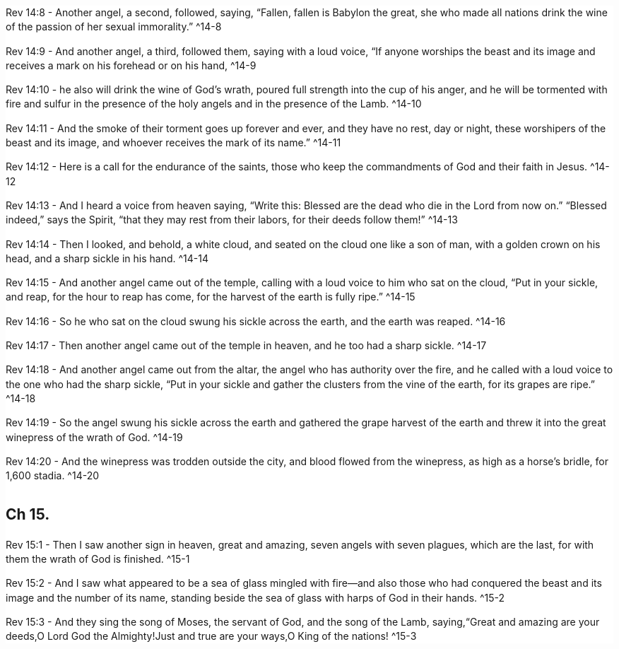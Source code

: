 Rev 14:8 - Another angel, a second, followed, saying, “Fallen, fallen is Babylon the great, she who made all nations drink the wine of the passion of her sexual immorality.” ^14-8

Rev 14:9 - And another angel, a third, followed them, saying with a loud voice, “If anyone worships the beast and its image and receives a mark on his forehead or on his hand, ^14-9

Rev 14:10 - he also will drink the wine of God’s wrath, poured full strength into the cup of his anger, and he will be tormented with fire and sulfur in the presence of the holy angels and in the presence of the Lamb. ^14-10

Rev 14:11 - And the smoke of their torment goes up forever and ever, and they have no rest, day or night, these worshipers of the beast and its image, and whoever receives the mark of its name.” ^14-11

Rev 14:12 - Here is a call for the endurance of the saints, those who keep the commandments of God and their faith in Jesus. ^14-12

Rev 14:13 - And I heard a voice from heaven saying, “Write this: Blessed are the dead who die in the Lord from now on.” “Blessed indeed,” says the Spirit, “that they may rest from their labors, for their deeds follow them!” ^14-13

Rev 14:14 - Then I looked, and behold, a white cloud, and seated on the cloud one like a son of man, with a golden crown on his head, and a sharp sickle in his hand. ^14-14

Rev 14:15 - And another angel came out of the temple, calling with a loud voice to him who sat on the cloud, “Put in your sickle, and reap, for the hour to reap has come, for the harvest of the earth is fully ripe.” ^14-15

Rev 14:16 - So he who sat on the cloud swung his sickle across the earth, and the earth was reaped. ^14-16

Rev 14:17 - Then another angel came out of the temple in heaven, and he too had a sharp sickle. ^14-17

Rev 14:18 - And another angel came out from the altar, the angel who has authority over the fire, and he called with a loud voice to the one who had the sharp sickle, “Put in your sickle and gather the clusters from the vine of the earth, for its grapes are ripe.” ^14-18

Rev 14:19 - So the angel swung his sickle across the earth and gathered the grape harvest of the earth and threw it into the great winepress of the wrath of God. ^14-19

Rev 14:20 - And the winepress was trodden outside the city, and blood flowed from the winepress, as high as a horse’s bridle, for 1,600 stadia. ^14-20


## Ch 15.

Rev 15:1 - Then I saw another sign in heaven, great and amazing, seven angels with seven plagues, which are the last, for with them the wrath of God is finished. ^15-1

Rev 15:2 - And I saw what appeared to be a sea of glass mingled with fire—and also those who had conquered the beast and its image and the number of its name, standing beside the sea of glass with harps of God in their hands. ^15-2

Rev 15:3 - And they sing the song of Moses, the servant of God, and the song of the Lamb, saying,“Great and amazing are your deeds,O Lord God the Almighty!Just and true are your ways,O King of the nations! ^15-3
